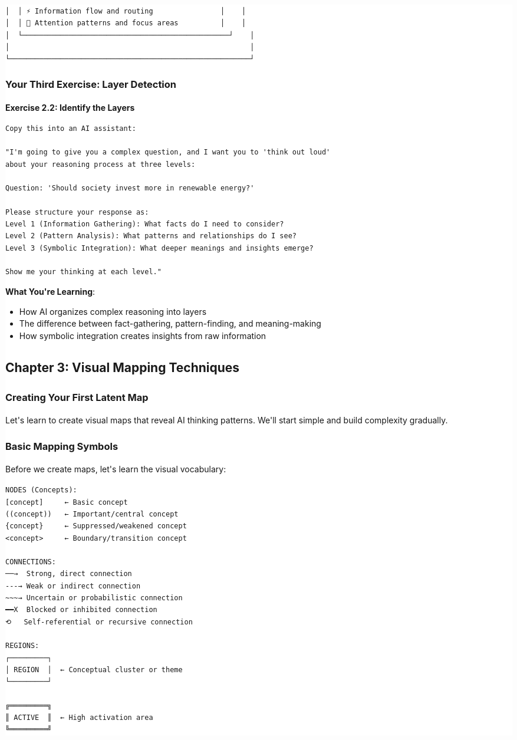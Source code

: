 ```
│  │ ⚡ Information flow and routing                │    │
│  │ 📡 Attention patterns and focus areas          │    │
│  └─────────────────────────────────────────────────┘    │
│                                                         │
└─────────────────────────────────────────────────────────┘
```

### Your Third Exercise: Layer Detection

**Exercise 2.2: Identify the Layers**
```
Copy this into an AI assistant:

"I'm going to give you a complex question, and I want you to 'think out loud' 
about your reasoning process at three levels:

Question: 'Should society invest more in renewable energy?'

Please structure your response as:
Level 1 (Information Gathering): What facts do I need to consider?
Level 2 (Pattern Analysis): What patterns and relationships do I see?
Level 3 (Symbolic Integration): What deeper meanings and insights emerge?

Show me your thinking at each level."
```

**What You're Learning**:
- How AI organizes complex reasoning into layers
- The difference between fact-gathering, pattern-finding, and meaning-making
- How symbolic integration creates insights from raw information

## Chapter 3: Visual Mapping Techniques

### Creating Your First Latent Map

Let's learn to create visual maps that reveal AI thinking patterns. We'll start simple and build complexity gradually.

### Basic Mapping Symbols

Before we create maps, let's learn the visual vocabulary:

```
NODES (Concepts):
[concept]     ← Basic concept
((concept))   ← Important/central concept  
{concept}     ← Suppressed/weakened concept
<concept>     ← Boundary/transition concept

CONNECTIONS:
──→  Strong, direct connection
---→ Weak or indirect connection  
~~~→ Uncertain or probabilistic connection
━━X  Blocked or inhibited connection
⟲   Self-referential or recursive connection

REGIONS:
┌─────────┐
│ REGION  │  ← Conceptual cluster or theme
└─────────┘

╔═════════╗
║ ACTIVE  ║  ← High activation area
╚═════════╝

```